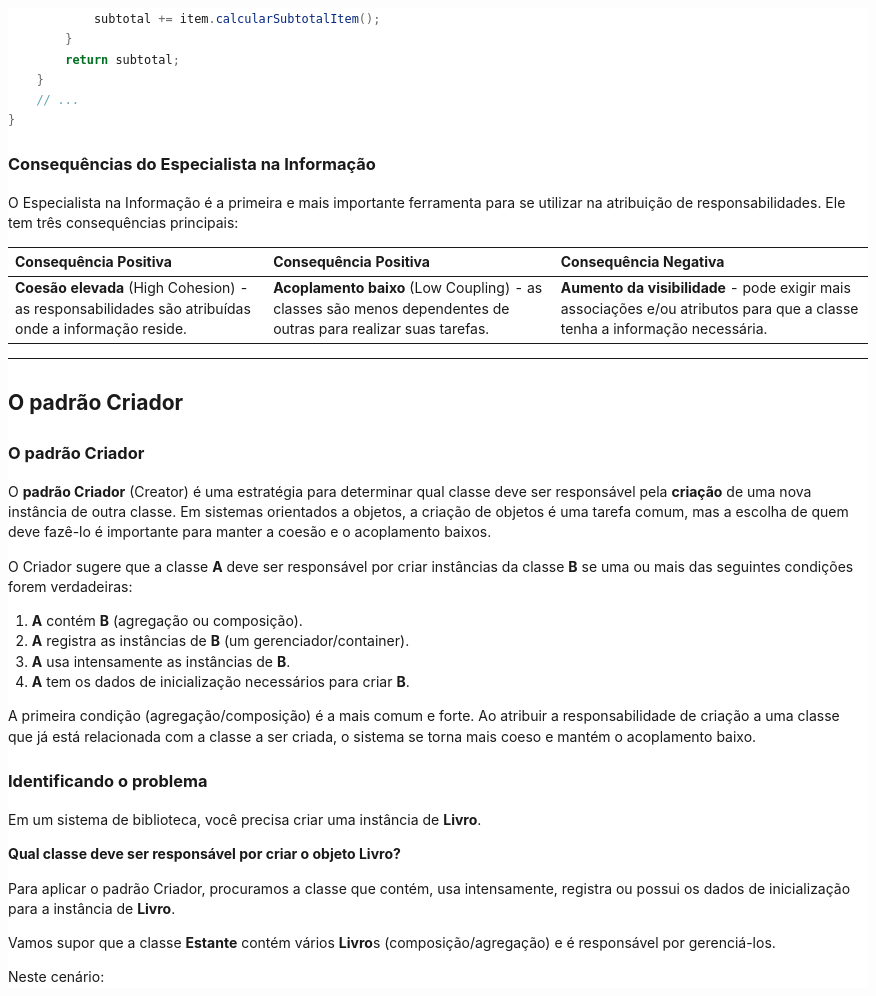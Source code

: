 ```java
            subtotal += item.calcularSubtotalItem();
        }
        return subtotal;
    }
    // ...
}
```

### Consequências do Especialista na Informação

O Especialista na Informação é a primeira e mais importante ferramenta para se utilizar na atribuição de responsabilidades. Ele tem três consequências principais:

| Consequência Positiva | Consequência Positiva | Consequência Negativa |
| :--- | :--- | :--- |
| **Coesão elevada** (High Cohesion) - as responsabilidades são atribuídas onde a informação reside. | **Acoplamento baixo** (Low Coupling) - as classes são menos dependentes de outras para realizar suas tarefas. | **Aumento da visibilidade** - pode exigir mais associações e/ou atributos para que a classe tenha a informação necessária. |

-----

## O padrão Criador

### O padrão Criador

O **padrão Criador** (Creator) é uma estratégia para determinar qual classe deve ser responsável pela **criação** de uma nova instância de outra classe. Em sistemas orientados a objetos, a criação de objetos é uma tarefa comum, mas a escolha de quem deve fazê-lo é importante para manter a coesão e o acoplamento baixos.

O Criador sugere que a classe **A** deve ser responsável por criar instâncias da classe **B** se uma ou mais das seguintes condições forem verdadeiras:

1.  **A** contém **B** (agregação ou composição).
2.  **A** registra as instâncias de **B** (um gerenciador/container).
3.  **A** usa intensamente as instâncias de **B**.
4.  **A** tem os dados de inicialização necessários para criar **B**.

A primeira condição (agregação/composição) é a mais comum e forte. Ao atribuir a responsabilidade de criação a uma classe que já está relacionada com a classe a ser criada, o sistema se torna mais coeso e mantém o acoplamento baixo.

### Identificando o problema

Em um sistema de biblioteca, você precisa criar uma instância de **Livro**.

**Qual classe deve ser responsável por criar o objeto Livro?**

Para aplicar o padrão Criador, procuramos a classe que contém, usa intensamente, registra ou possui os dados de inicialização para a instância de **Livro**.

Vamos supor que a classe **Estante** contém vários **Livro**s (composição/agregação) e é responsável por gerenciá-los.

Neste cenário:
